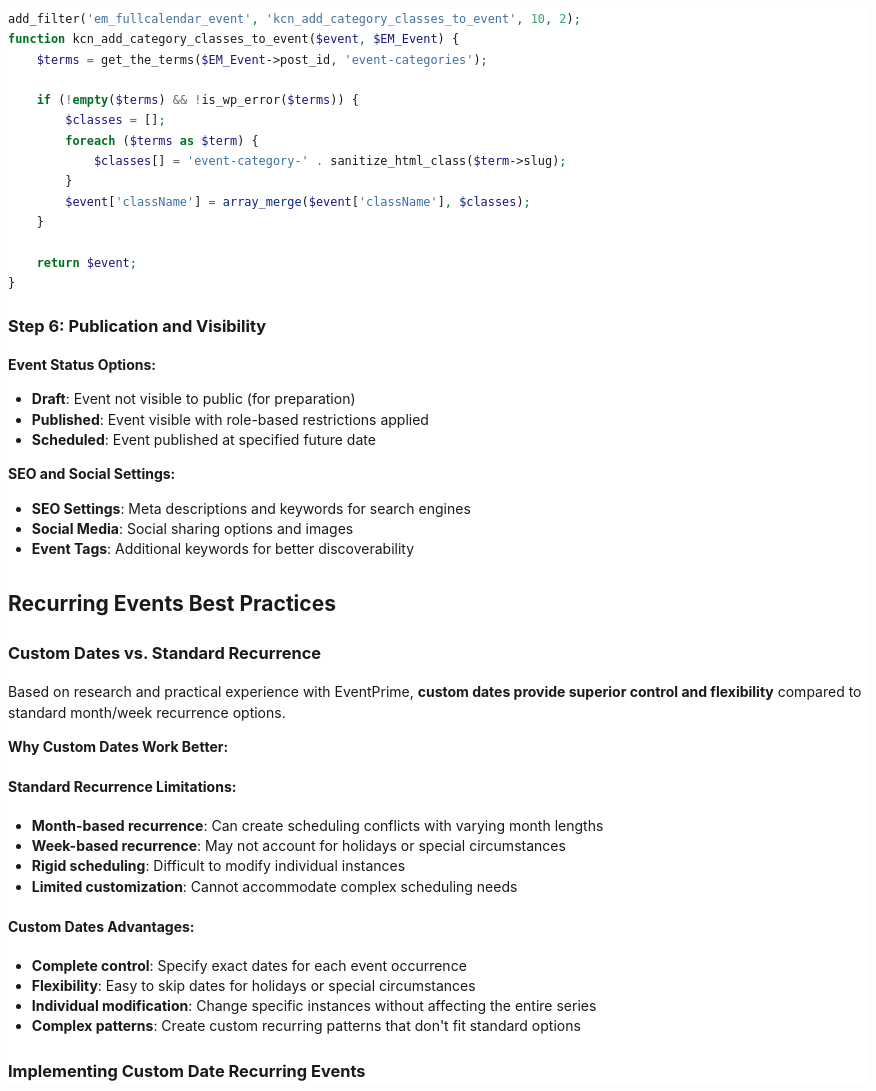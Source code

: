 ```php
add_filter('em_fullcalendar_event', 'kcn_add_category_classes_to_event', 10, 2);
function kcn_add_category_classes_to_event($event, $EM_Event) {
    $terms = get_the_terms($EM_Event->post_id, 'event-categories');
    
    if (!empty($terms) && !is_wp_error($terms)) {
        $classes = [];
        foreach ($terms as $term) {
            $classes[] = 'event-category-' . sanitize_html_class($term->slug);
        }
        $event['className'] = array_merge($event['className'], $classes);
    }
    
    return $event;
}
```

### Step 6: Publication and Visibility

**Event Status Options:**
- **Draft**: Event not visible to public (for preparation)
- **Published**: Event visible with role-based restrictions applied
- **Scheduled**: Event published at specified future date

**SEO and Social Settings:**
- **SEO Settings**: Meta descriptions and keywords for search engines
- **Social Media**: Social sharing options and images
- **Event Tags**: Additional keywords for better discoverability

## Recurring Events Best Practices

### Custom Dates vs. Standard Recurrence

Based on research and practical experience with EventPrime, **custom dates provide superior control and flexibility** compared to standard month/week recurrence options.

**Why Custom Dates Work Better:**

#### Standard Recurrence Limitations:
- **Month-based recurrence**: Can create scheduling conflicts with varying month lengths
- **Week-based recurrence**: May not account for holidays or special circumstances
- **Rigid scheduling**: Difficult to modify individual instances
- **Limited customization**: Cannot accommodate complex scheduling needs

#### Custom Dates Advantages:
- **Complete control**: Specify exact dates for each event occurrence
- **Flexibility**: Easy to skip dates for holidays or special circumstances
- **Individual modification**: Change specific instances without affecting the entire series
- **Complex patterns**: Create custom recurring patterns that don't fit standard options

### Implementing Custom Date Recurring Events
